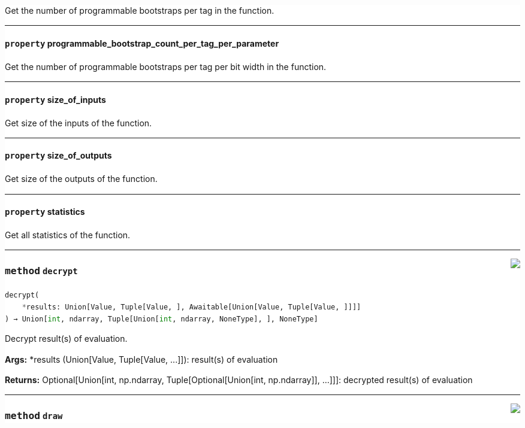 Get the number of programmable bootstraps per tag in the function. 

---

#### <kbd>property</kbd> programmable_bootstrap_count_per_tag_per_parameter

Get the number of programmable bootstraps per tag per bit width in the function. 

---

#### <kbd>property</kbd> size_of_inputs

Get size of the inputs of the function. 

---

#### <kbd>property</kbd> size_of_outputs

Get size of the outputs of the function. 

---

#### <kbd>property</kbd> statistics

Get all statistics of the function. 



---

<a href="../../frontends/concrete-python/concrete/fhe/compilation/module.py#L333"><img align="right" style="float:right;" src="https://img.shields.io/badge/-source-cccccc?style=flat-square"></a>

### <kbd>method</kbd> `decrypt`

```python
decrypt(
    *results: Union[Value, Tuple[Value, ], Awaitable[Union[Value, Tuple[Value, ]]]]
) → Union[int, ndarray, Tuple[Union[int, ndarray, NoneType], ], NoneType]
```

Decrypt result(s) of evaluation. 



**Args:**
  *results (Union[Value, Tuple[Value, ...]]):  result(s) of evaluation 



**Returns:**
  Optional[Union[int, np.ndarray, Tuple[Optional[Union[int, np.ndarray]], ...]]]:  decrypted result(s) of evaluation 

---

<a href="../../frontends/concrete-python/concrete/fhe/compilation/module.py#L112"><img align="right" style="float:right;" src="https://img.shields.io/badge/-source-cccccc?style=flat-square"></a>

### <kbd>method</kbd> `draw`
